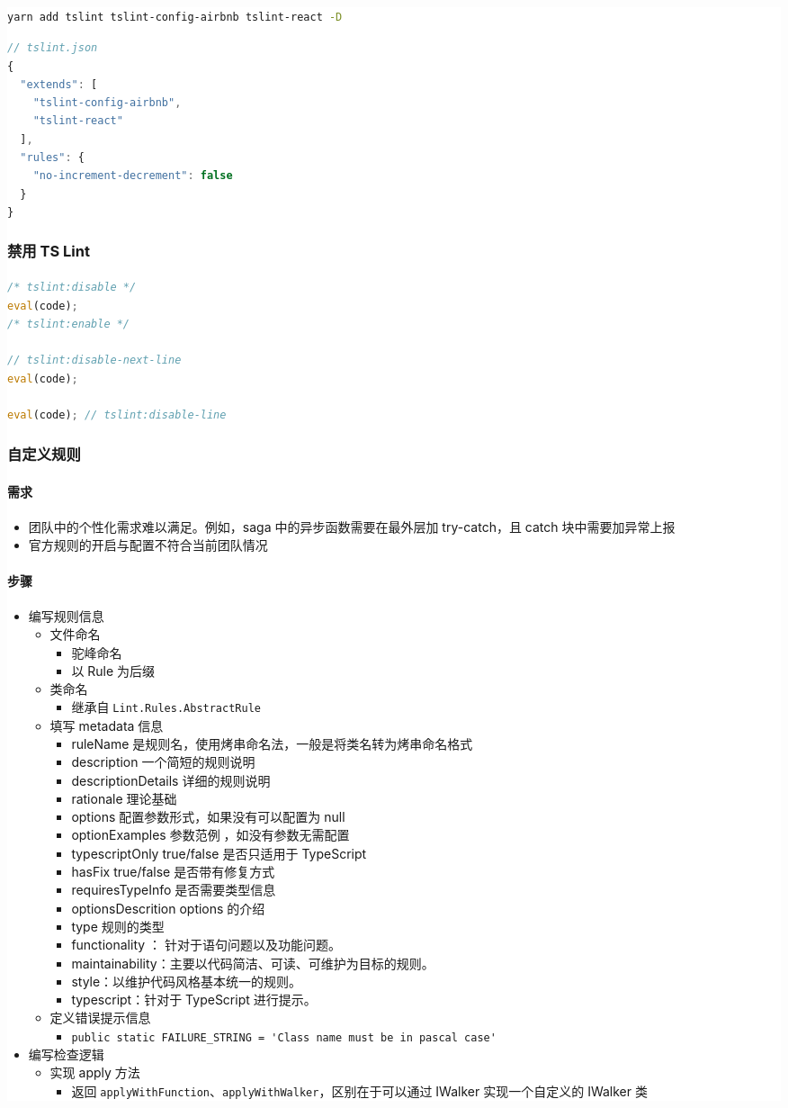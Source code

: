 ```sh
yarn add tslint tslint-config-airbnb tslint-react -D
```

```js
// tslint.json
{
  "extends": [
    "tslint-config-airbnb",
    "tslint-react"
  ],
  "rules": {
    "no-increment-decrement": false
  }
}
```

### 禁用 TS Lint

```js
/* tslint:disable */
eval(code);
/* tslint:enable */

// tslint:disable-next-line
eval(code);

eval(code); // tslint:disable-line
```

### 自定义规则

#### 需求

- 团队中的个性化需求难以满足。例如，saga 中的异步函数需要在最外层加 try-catch，且 catch 块中需要加异常上报
- 官方规则的开启与配置不符合当前团队情况

#### 步骤

- 编写规则信息
  - 文件命名
    - 驼峰命名
    - 以 Rule 为后缀
  - 类命名
    - 继承自 `Lint.Rules.AbstractRule`
  - 填写 metadata 信息
    - ruleName 是规则名，使用烤串命名法，一般是将类名转为烤串命名格式
    - description 一个简短的规则说明
    - descriptionDetails 详细的规则说明
    - rationale 理论基础
    - options 配置参数形式，如果没有可以配置为 null
    - optionExamples 参数范例 ，如没有参数无需配置
    - typescriptOnly true/false 是否只适用于 TypeScript
    - hasFix true/false 是否带有修复方式
    - requiresTypeInfo 是否需要类型信息
    - optionsDescrition options 的介绍
    - type 规则的类型
    - functionality ： 针对于语句问题以及功能问题。
    - maintainability：主要以代码简洁、可读、可维护为目标的规则。
    - style：以维护代码风格基本统一的规则。
    - typescript：针对于 TypeScript 进行提示。
  - 定义错误提示信息
    - `public static FAILURE_STRING = 'Class name must be in pascal case'`
- 编写检查逻辑
  - 实现 apply 方法
    - 返回 `applyWithFunction`、`applyWithWalker`，区别在于可以通过 IWalker 实现一个自定义的 IWalker 类
